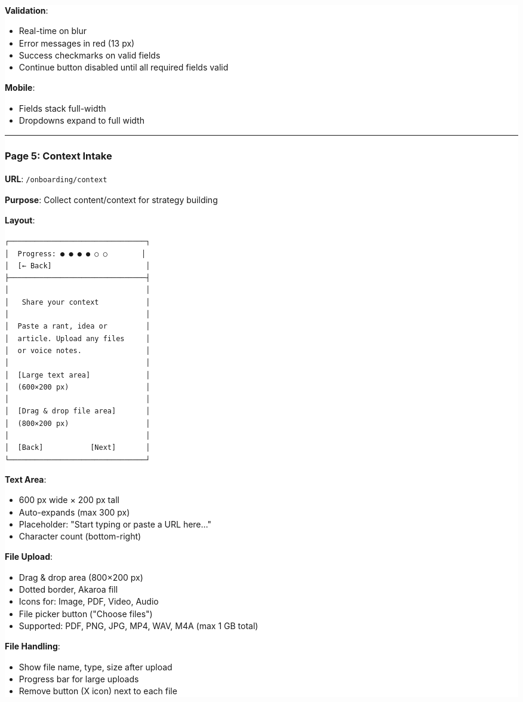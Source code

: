 **Validation**:
- Real-time on blur
- Error messages in red (13 px)
- Success checkmarks on valid fields
- Continue button disabled until all required fields valid

**Mobile**:
- Fields stack full-width
- Dropdowns expand to full width

---

### Page 5: Context Intake

**URL**: `/onboarding/context`

**Purpose**: Collect content/context for strategy building

**Layout**:
```
┌────────────────────────────────┐
│  Progress: ● ● ● ● ○ ○        │
│  [← Back]                      │
├────────────────────────────────┤
│                                │
│   Share your context           │
│                                │
│  Paste a rant, idea or         │
│  article. Upload any files     │
│  or voice notes.               │
│                                │
│  [Large text area]             │
│  (600×200 px)                  │
│                                │
│  [Drag & drop file area]       │
│  (800×200 px)                  │
│                                │
│  [Back]           [Next]       │
└────────────────────────────────┘
```

**Text Area**:
- 600 px wide × 200 px tall
- Auto-expands (max 300 px)
- Placeholder: "Start typing or paste a URL here…"
- Character count (bottom-right)

**File Upload**:
- Drag & drop area (800×200 px)
- Dotted border, Akaroa fill
- Icons for: Image, PDF, Video, Audio
- File picker button ("Choose files")
- Supported: PDF, PNG, JPG, MP4, WAV, M4A (max 1 GB total)

**File Handling**:
- Show file name, type, size after upload
- Progress bar for large uploads
- Remove button (X icon) next to each file
